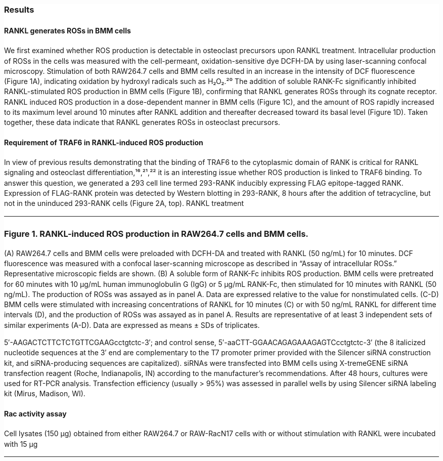 ### Results

#### RANKL generates ROSs in BMM cells

We first examined whether ROS production is detectable in osteoclast precursors upon RANKL treatment. Intracellular production of ROSs in the cells was measured with the cell-permeant, oxidation-sensitive dye DCFH-DA by using laser-scanning confocal microscopy. Stimulation of both RAW264.7 cells and BMM cells resulted in an increase in the intensity of DCF fluorescence (Figure 1A), indicating oxidation by hydroxyl radicals such as H₂O₂.²⁰ The addition of soluble RANK-Fc significantly inhibited RANKL-stimulated ROS production in BMM cells (Figure 1B), confirming that RANKL generates ROSs through its cognate receptor. RANKL induced ROS production in a dose-dependent manner in BMM cells (Figure 1C), and the amount of ROS rapidly increased to its maximum level around 10 minutes after RANKL addition and thereafter decreased toward its basal level (Figure 1D). Taken together, these data indicate that RANKL generates ROSs in osteoclast precursors.

#### Requirement of TRAF6 in RANKL-induced ROS production

In view of previous results demonstrating that the binding of TRAF6 to the cytoplasmic domain of RANK is critical for RANKL signaling and osteoclast differentiation,¹⁶,²¹,²² it is an interesting issue whether ROS production is linked to TRAF6 binding. To answer this question, we generated a 293 cell line termed 293-RANK inducibly expressing FLAG epitope-tagged RANK. Expression of FLAG-RANK protein was detected by Western blotting in 293-RANK, 8 hours after the addition of tetracycline, but not in the uninduced 293-RANK cells (Figure 2A, top). RANKL treatment

---

### Figure 1. RANKL-induced ROS production in RAW264.7 cells and BMM cells.
(A) RAW264.7 cells and BMM cells were preloaded with DCFH-DA and treated with RANKL (50 ng/mL) for 10 minutes. DCF fluorescence was measured with a confocal laser-scanning microscope as described in “Assay of intracellular ROSs.” Representative microscopic fields are shown. (B) A soluble form of RANK-Fc inhibits ROS production. BMM cells were pretreated for 60 minutes with 10 μg/mL human immunoglobulin G (IgG) or 5 μg/mL RANK-Fc, then stimulated for 10 minutes with RANKL (50 ng/mL). The production of ROSs was assayed as in panel A. Data are expressed relative to the value for nonstimulated cells. (C-D) BMM cells were stimulated with increasing concentrations of RANKL for 10 minutes (C) or with 50 ng/mL RANKL for different time intervals (D), and the production of ROSs was assayed as in panel A. Results are representative of at least 3 independent sets of similar experiments (A-D). Data are expressed as means ± SDs of triplicates.

5′-AAGACTCTTCTCTGTTCGAAGcctgtctc-3′; and control sense, 5′-aaCTT-GGAACAGAGAAAGAGTCcctgtctc-3′ (the 8 italicized nucleotide sequences at the 3′ end are complementary to the T7 promoter primer provided with the Silencer siRNA construction kit, and siRNA-producing sequences are capitalized). siRNAs were transfected into BMM cells using X-tremeGENE siRNA transfection reagent (Roche, Indianapolis, IN) according to the manufacturer’s recommendations. After 48 hours, cultures were used for RT-PCR analysis. Transfection efficiency (usually > 95%) was assessed in parallel wells by using Silencer siRNA labeling kit (Mirus, Madison, WI).

#### Rac activity assay

Cell lysates (150 μg) obtained from either RAW264.7 or RAW-RacN17 cells with or without stimulation with RANKL were incubated with 15 μg

---
